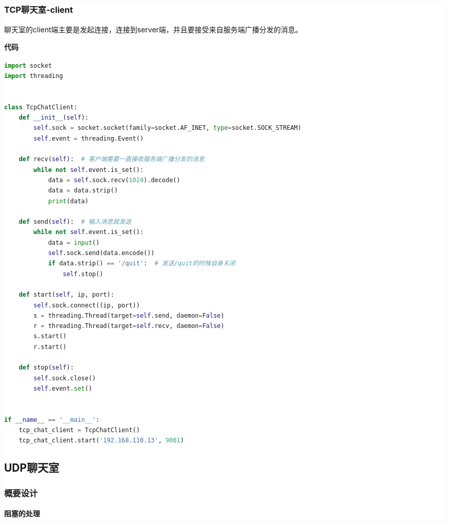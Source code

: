 ### TCP聊天室-client

聊天室的client端主要是发起连接，连接到server端，并且要接受来自服务端广播分发的消息。

**代码**

```python
import socket
import threading


class TcpChatClient:
    def __init__(self):
        self.sock = socket.socket(family=socket.AF_INET, type=socket.SOCK_STREAM)
        self.event = threading.Event()

    def recv(self):  # 客户端需要一直接收服务端广播分发的消息
        while not self.event.is_set():
            data = self.sock.recv(1024).decode()
            data = data.strip()
            print(data)

    def send(self):  # 输入消息就发送
        while not self.event.is_set():
            data = input()
            self.sock.send(data.encode())
            if data.strip() == '/quit':  # 发送/quit的时候自身关闭
                self.stop()

    def start(self, ip, port):
        self.sock.connect((ip, port))
        s = threading.Thread(target=self.send, daemon=False)
        r = threading.Thread(target=self.recv, daemon=False)
        s.start()
        r.start()

    def stop(self):
        self.sock.close()
        self.event.set()


if __name__ == '__main__':
    tcp_chat_client = TcpChatClient()
    tcp_chat_client.start('192.168.110.13', 9001)
```

## UDP聊天室

### 概要设计

**阻塞的处理**
